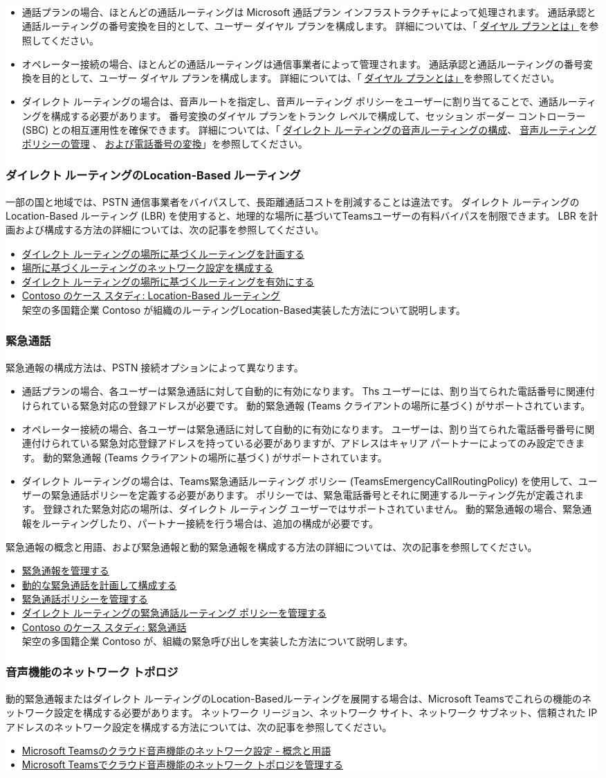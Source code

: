 - 通話プランの場合、ほとんどの通話ルーティングは Microsoft 通話プラン インフラストラクチャによって処理されます。 通話承認と通話ルーティングの番号変換を目的として、ユーザー ダイヤル プランを構成します。 詳細については、「 [ダイヤル プランとは」](what-are-dial-plans.md)を参照してください。

- オペレーター接続の場合、ほとんどの通話ルーティングは通信事業者によって管理されます。  通話承認と通話ルーティングの番号変換を目的として、ユーザー ダイヤル プランを構成します。 詳細については、「 [ダイヤル プランとは」](what-are-dial-plans.md)を参照してください。

- ダイレクト ルーティングの場合は、音声ルートを指定し、音声ルーティング ポリシーをユーザーに割り当てることで、通話ルーティングを構成する必要があります。 番号変換のダイヤル プランをトランク レベルで構成して、セッション ボーダー コントローラー (SBC) との相互運用性を確保できます。 詳細については、「 [ダイレクト ルーティングの音声ルーティングの構成](direct-routing-voice-routing.md)、 [音声ルーティング ポリシーの管理](manage-voice-routing-policies.md) 、 [および電話番号の変換](direct-routing-translate-numbers.md)」を参照してください。 


### <a name="location-based-routing-for-direct-routing"></a>ダイレクト ルーティングのLocation-Based ルーティング

一部の国と地域では、PSTN 通信事業者をバイパスして、長距離通話コストを削減することは違法です。 ダイレクト ルーティングのLocation-Based ルーティング (LBR) を使用すると、地理的な場所に基づいてTeamsユーザーの有料バイパスを制限できます。 LBR を計画および構成する方法の詳細については、次の記事を参照してください。

- [ダイレクト ルーティングの場所に基づくルーティングを計画する](location-based-routing-plan.md)
- [場所に基づくルーティングのネットワーク設定を構成する](location-based-routing-configure-network-settings.md)
- [ダイレクト ルーティングの場所に基づくルーティングを有効にする](location-based-routing-enable.md)
- [Contoso のケース スタディ: Location-Based ルーティング](voice-case-study-location-based-routing.md)<br>
  架空の多国籍企業 Contoso が組織のルーティングLocation-Based実装した方法について説明します。


### <a name="emergency-calling"></a>緊急通話

緊急通報の構成方法は、PSTN 接続オプションによって異なります。

- 通話プランの場合、各ユーザーは緊急通話に対して自動的に有効になります。 Ths ユーザーには、割り当てられた電話番号に関連付けられている緊急対応の登録アドレスが必要です。 動的緊急通報 (Teams クライアントの場所に基づく) がサポートされています。  

- オペレーター接続の場合、各ユーザーは緊急通話に対して自動的に有効になります。 ユーザーは、割り当てられた電話番号番号に関連付けられている緊急対応登録アドレスを持っている必要がありますが、アドレスはキャリア パートナーによってのみ設定できます。 動的緊急通報 (Teams クライアントの場所に基づく) がサポートされています。

- ダイレクト ルーティングの場合は、Teams緊急通話ルーティング ポリシー (TeamsEmergencyCallRoutingPolicy) を使用して、ユーザーの緊急通話ポリシーを定義する必要があります。 ポリシーでは、緊急電話番号とそれに関連するルーティング先が定義されます。 登録された緊急対応の場所は、ダイレクト ルーティング ユーザーではサポートされていません。 動的緊急通報の場合、緊急通報をルーティングしたり、パートナー接続を行う場合は、追加の構成が必要です。

緊急通報の概念と用語、および緊急通報と動的緊急通報を構成する方法の詳細については、次の記事を参照してください。

- [緊急通報を管理する](what-are-emergency-locations-addresses-and-call-routing.md)
- [動的な緊急通話を計画して構成する](configure-dynamic-emergency-calling.md)
- [緊急通話ポリシーを管理する](manage-emergency-calling-policies.md)
- [ダイレクト ルーティングの緊急通話ルーティング ポリシーを管理する](manage-emergency-call-routing-policies.md)
- [Contoso のケース スタディ: 緊急通話](voice-case-study-emergency-calling.md)<br>
  架空の多国籍企業 Contoso が、組織の緊急呼び出しを実装した方法について説明します。


### <a name="network-topology-for-voice-features"></a>音声機能のネットワーク トポロジ

動的緊急通報またはダイレクト ルーティングのLocation-Basedルーティングを展開する場合は、Microsoft Teamsでこれらの機能のネットワーク設定を構成する必要があります。 ネットワーク リージョン、ネットワーク サイト、ネットワーク サブネット、信頼された IP アドレスのネットワーク設定を構成する方法については、次の記事を参照してください。

- [Microsoft Teamsのクラウド音声機能のネットワーク設定 - 概念と用語](cloud-voice-network-settings.md)
- [Microsoft Teamsでクラウド音声機能のネットワーク トポロジを管理する](manage-your-network-topology.md)



